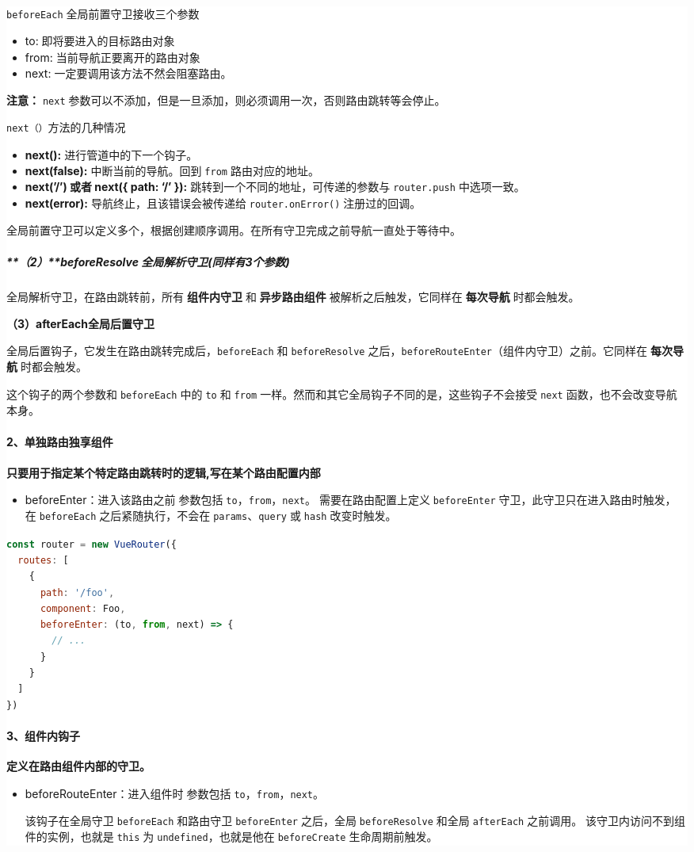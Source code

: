 `beforeEach` 全局前置守卫接收三个参数

- to: 即将要进入的目标路由对象
- from: 当前导航正要离开的路由对象
- next:  一定要调用该方法不然会阻塞路由。

**注意：** `next` 参数可以不添加，但是一旦添加，则必须调用一次，否则路由跳转等会停止。

`next（）`方法的几种情况

- **next():** 进行管道中的下一个钩子。
- **next(false):** 中断当前的导航。回到 `from` 路由对应的地址。
- **next(’/’) 或者 next({ path: ‘/’ }):** 跳转到一个不同的地址，可传递的参数与 `router.push` 中选项一致。
- **next(error):** 导航终止，且该错误会被传递给 `router.onError()` 注册过的回调。

全局前置守卫可以定义多个，根据创建顺序调用。在所有守卫完成之前导航一直处于等待中。 

##### **（2）**beforeResolve 全局解析守卫(同样有3个参数)

全局解析守卫，在路由跳转前，所有 **组件内守卫** 和 **异步路由组件** 被解析之后触发，它同样在 **每次导航** 时都会触发。 

**（3）afterEach全局后置守卫**

全局后置钩子，它发生在路由跳转完成后，`beforeEach` 和 `beforeResolve` 之后，`beforeRouteEnter`（组件内守卫）之前。它同样在 **每次导航** 时都会触发。 

这个钩子的两个参数和 `beforeEach` 中的 `to` 和 `from` 一样。然而和其它全局钩子不同的是，这些钩子不会接受 `next` 函数，也不会改变导航本身。 

#### 2、单独路由独享组件

**只要用于指定某个特定路由跳转时的逻辑,写在某个路由配置内部**

- beforeEnter：进入该路由之前             参数包括 `to`，`from`，`next`。                                                                                                                      需要在路由配置上定义 `beforeEnter` 守卫，此守卫只在进入路由时触发，在 `beforeEach` 之后紧随执行，不会在 `params`、`query` 或 `hash` 改变时触发。 

```js
const router = new VueRouter({
  routes: [
    {
      path: '/foo',
      component: Foo,
      beforeEnter: (to, from, next) => {
        // ...
      }
    }
  ]
})
```

#### **3、组件内钩子** 

**定义在路由组件内部的守卫。**

- beforeRouteEnter：进入组件时   参数包括 `to`，`from`，`next`。 

  该钩子在全局守卫 `beforeEach` 和路由守卫 `beforeEnter` 之后，全局 `beforeResolve` 和全局 `afterEach` 之前调用。                                                                                                                                                                                       该守卫内访问不到组件的实例，也就是 `this` 为 `undefined`，也就是他在 `beforeCreate` 生命周期前触发。 

